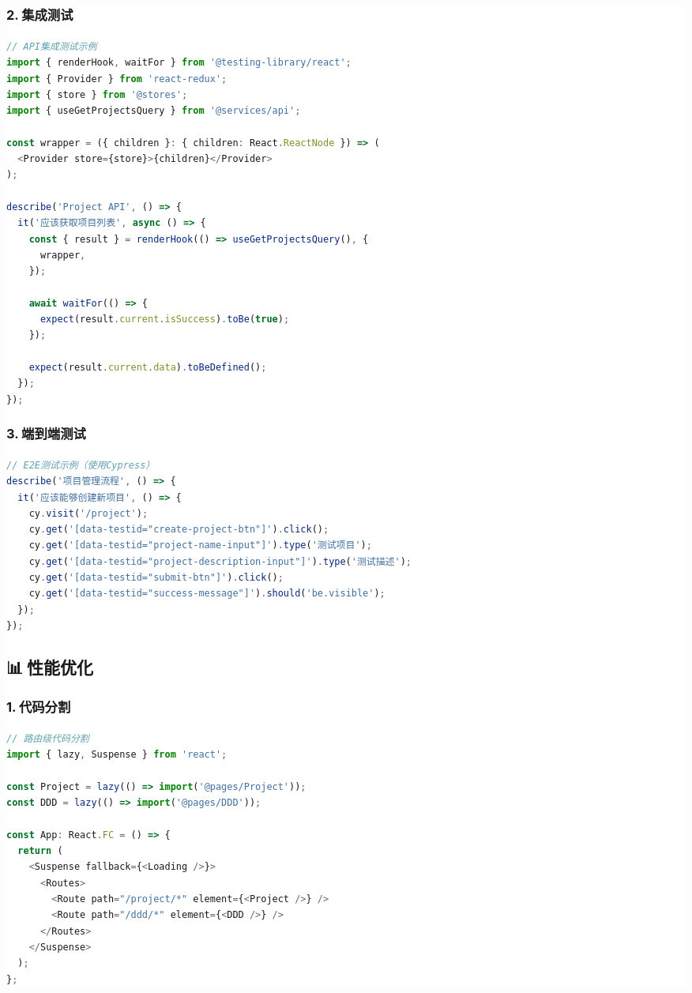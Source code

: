 ### 2. 集成测试
```typescript
// API集成测试示例
import { renderHook, waitFor } from '@testing-library/react';
import { Provider } from 'react-redux';
import { store } from '@stores';
import { useGetProjectsQuery } from '@services/api';

const wrapper = ({ children }: { children: React.ReactNode }) => (
  <Provider store={store}>{children}</Provider>
);

describe('Project API', () => {
  it('应该获取项目列表', async () => {
    const { result } = renderHook(() => useGetProjectsQuery(), {
      wrapper,
    });
    
    await waitFor(() => {
      expect(result.current.isSuccess).toBe(true);
    });
    
    expect(result.current.data).toBeDefined();
  });
});
```

### 3. 端到端测试
```typescript
// E2E测试示例（使用Cypress）
describe('项目管理流程', () => {
  it('应该能够创建新项目', () => {
    cy.visit('/project');
    cy.get('[data-testid="create-project-btn"]').click();
    cy.get('[data-testid="project-name-input"]').type('测试项目');
    cy.get('[data-testid="project-description-input"]').type('测试描述');
    cy.get('[data-testid="submit-btn"]').click();
    cy.get('[data-testid="success-message"]').should('be.visible');
  });
});
```

## 📊 性能优化

### 1. 代码分割
```typescript
// 路由级代码分割
import { lazy, Suspense } from 'react';

const Project = lazy(() => import('@pages/Project'));
const DDD = lazy(() => import('@pages/DDD'));

const App: React.FC = () => {
  return (
    <Suspense fallback={<Loading />}>
      <Routes>
        <Route path="/project/*" element={<Project />} />
        <Route path="/ddd/*" element={<DDD />} />
      </Routes>
    </Suspense>
  );
};
```